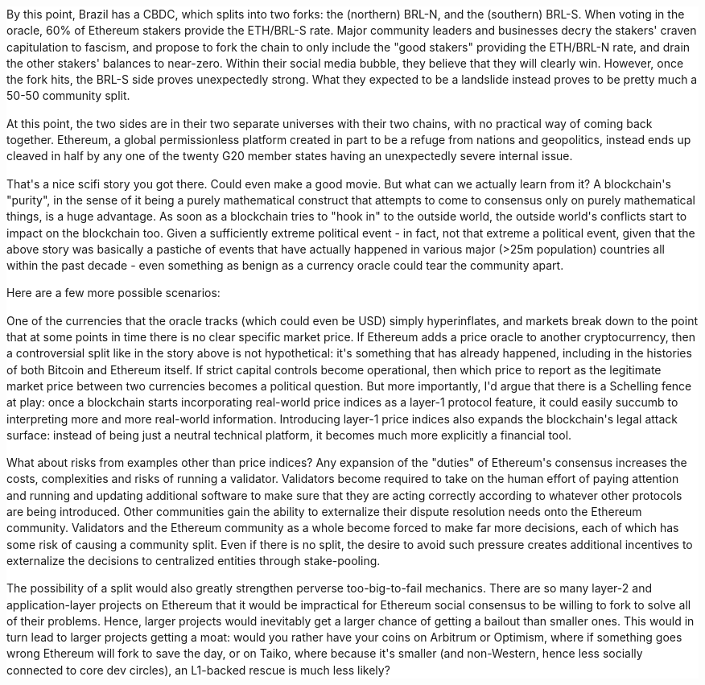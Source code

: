 By this point, Brazil has a CBDC, which splits into two forks: the (northern) BRL-N, and the (southern) BRL-S. When voting in the oracle, 60% of Ethereum stakers provide the ETH/BRL-S rate. Major community leaders and businesses decry the stakers' craven capitulation to fascism, and propose to fork the chain to only include the "good stakers" providing the ETH/BRL-N rate, and drain the other stakers' balances to near-zero. Within their social media bubble, they believe that they will clearly win. However, once the fork hits, the BRL-S side proves unexpectedly strong. What they expected to be a landslide instead proves to be pretty much a 50-50 community split.

At this point, the two sides are in their two separate universes with their two chains, with no practical way of coming back together. Ethereum, a global permissionless platform created in part to be a refuge from nations and geopolitics, instead ends up cleaved in half by any one of the twenty G20 member states having an unexpectedly severe internal issue.

That's a nice scifi story you got there. Could even make a good movie. But what can we actually learn from it?
A blockchain's "purity", in the sense of it being a purely mathematical construct that attempts to come to consensus only on purely mathematical things, is a huge advantage. As soon as a blockchain tries to "hook in" to the outside world, the outside world's conflicts start to impact on the blockchain too. Given a sufficiently extreme political event - in fact, not that extreme a political event, given that the above story was basically a pastiche of events that have actually happened in various major (>25m population) countries all within the past decade - even something as benign as a currency oracle could tear the community apart.

Here are a few more possible scenarios:

One of the currencies that the oracle tracks (which could even be USD) simply hyperinflates, and markets break down to the point that at some points in time there is no clear specific market price.
If Ethereum adds a price oracle to another cryptocurrency, then a controversial split like in the story above is not hypothetical: it's something that has already happened, including in the histories of both Bitcoin and Ethereum itself.
If strict capital controls become operational, then which price to report as the legitimate market price between two currencies becomes a political question.
But more importantly, I'd argue that there is a Schelling fence at play: once a blockchain starts incorporating real-world price indices as a layer-1 protocol feature, it could easily succumb to interpreting more and more real-world information. Introducing layer-1 price indices also expands the blockchain's legal attack surface: instead of being just a neutral technical platform, it becomes much more explicitly a financial tool.

What about risks from examples other than price indices?
Any expansion of the "duties" of Ethereum's consensus increases the costs, complexities and risks of running a validator. Validators become required to take on the human effort of paying attention and running and updating additional software to make sure that they are acting correctly according to whatever other protocols are being introduced. Other communities gain the ability to externalize their dispute resolution needs onto the Ethereum community. Validators and the Ethereum community as a whole become forced to make far more decisions, each of which has some risk of causing a community split. Even if there is no split, the desire to avoid such pressure creates additional incentives to externalize the decisions to centralized entities through stake-pooling.

The possibility of a split would also greatly strengthen perverse too-big-to-fail mechanics. There are so many layer-2 and application-layer projects on Ethereum that it would be impractical for Ethereum social consensus to be willing to fork to solve all of their problems. Hence, larger projects would inevitably get a larger chance of getting a bailout than smaller ones. This would in turn lead to larger projects getting a moat: would you rather have your coins on Arbitrum or Optimism, where if something goes wrong Ethereum will fork to save the day, or on Taiko, where because it's smaller (and non-Western, hence less socially connected to core dev circles), an L1-backed rescue is much less likely?
